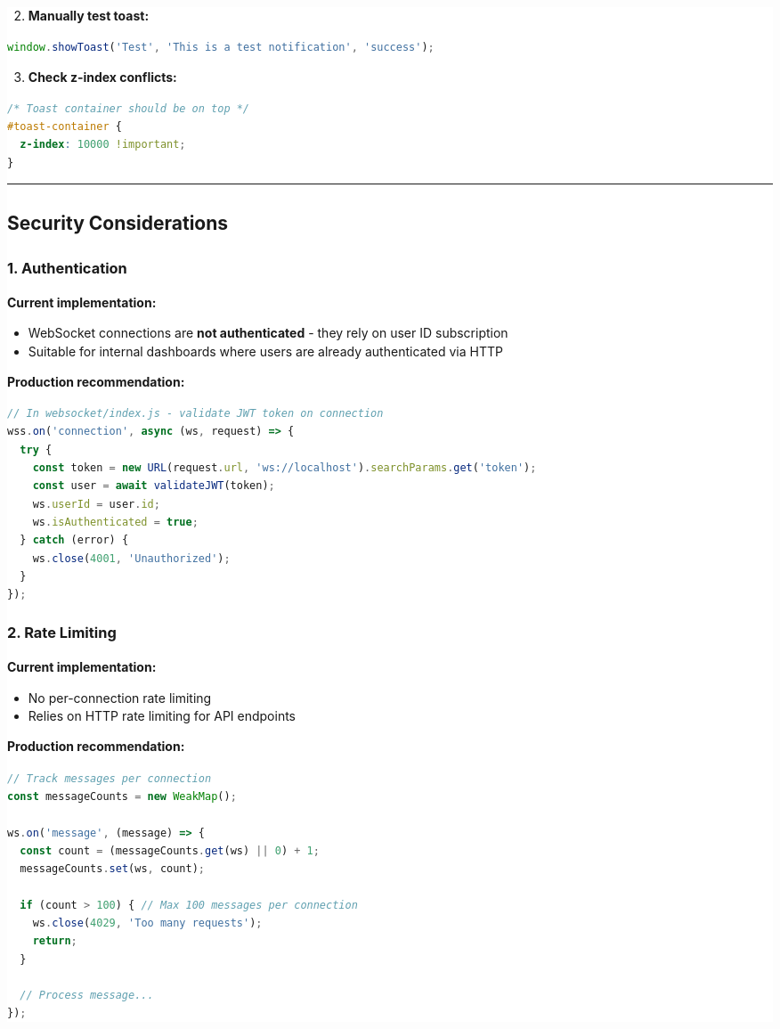 2. **Manually test toast:**
```javascript
window.showToast('Test', 'This is a test notification', 'success');
```

3. **Check z-index conflicts:**
```css
/* Toast container should be on top */
#toast-container {
  z-index: 10000 !important;
}
```

---

## Security Considerations

### 1. Authentication

**Current implementation:**
- WebSocket connections are **not authenticated** - they rely on user ID subscription
- Suitable for internal dashboards where users are already authenticated via HTTP

**Production recommendation:**
```javascript
// In websocket/index.js - validate JWT token on connection
wss.on('connection', async (ws, request) => {
  try {
    const token = new URL(request.url, 'ws://localhost').searchParams.get('token');
    const user = await validateJWT(token);
    ws.userId = user.id;
    ws.isAuthenticated = true;
  } catch (error) {
    ws.close(4001, 'Unauthorized');
  }
});
```

### 2. Rate Limiting

**Current implementation:**
- No per-connection rate limiting
- Relies on HTTP rate limiting for API endpoints

**Production recommendation:**
```javascript
// Track messages per connection
const messageCounts = new WeakMap();

ws.on('message', (message) => {
  const count = (messageCounts.get(ws) || 0) + 1;
  messageCounts.set(ws, count);

  if (count > 100) { // Max 100 messages per connection
    ws.close(4029, 'Too many requests');
    return;
  }

  // Process message...
});
```
